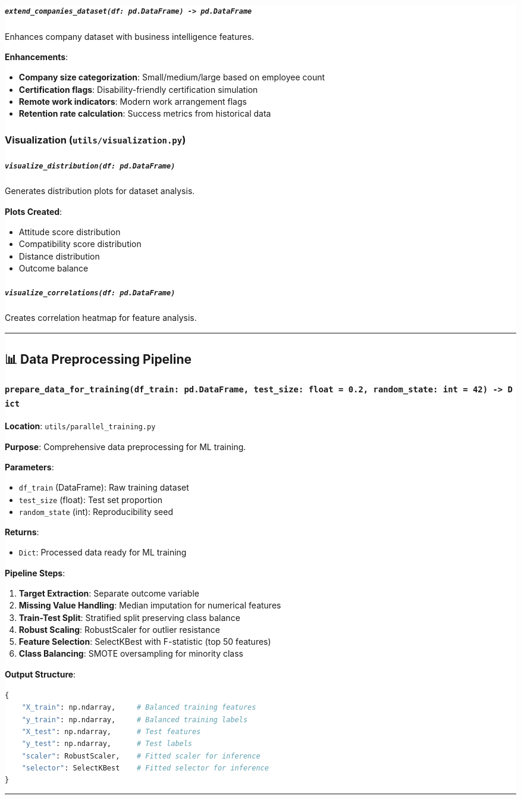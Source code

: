 ##### `extend_companies_dataset(df: pd.DataFrame) -> pd.DataFrame`
Enhances company dataset with business intelligence features.

**Enhancements**:
- **Company size categorization**: Small/medium/large based on employee count
- **Certification flags**: Disability-friendly certification simulation
- **Remote work indicators**: Modern work arrangement flags
- **Retention rate calculation**: Success metrics from historical data

### Visualization (`utils/visualization.py`)

##### `visualize_distribution(df: pd.DataFrame)`
Generates distribution plots for dataset analysis.

**Plots Created**:
- Attitude score distribution
- Compatibility score distribution  
- Distance distribution
- Outcome balance

##### `visualize_correlations(df: pd.DataFrame)`
Creates correlation heatmap for feature analysis.

---

## 📊 Data Preprocessing Pipeline

### `prepare_data_for_training(df_train: pd.DataFrame, test_size: float = 0.2, random_state: int = 42) -> Dict`

**Location**: `utils/parallel_training.py`

**Purpose**: Comprehensive data preprocessing for ML training.

**Parameters**:
- `df_train` (DataFrame): Raw training dataset
- `test_size` (float): Test set proportion
- `random_state` (int): Reproducibility seed

**Returns**:
- `Dict`: Processed data ready for ML training

**Pipeline Steps**:
1. **Target Extraction**: Separate outcome variable
2. **Missing Value Handling**: Median imputation for numerical features
3. **Train-Test Split**: Stratified split preserving class balance
4. **Robust Scaling**: RobustScaler for outlier resistance
5. **Feature Selection**: SelectKBest with F-statistic (top 50 features)
6. **Class Balancing**: SMOTE oversampling for minority class

**Output Structure**:
```python
{
    "X_train": np.ndarray,     # Balanced training features
    "y_train": np.ndarray,     # Balanced training labels  
    "X_test": np.ndarray,      # Test features
    "y_test": np.ndarray,      # Test labels
    "scaler": RobustScaler,    # Fitted scaler for inference
    "selector": SelectKBest    # Fitted selector for inference
}
```

---
